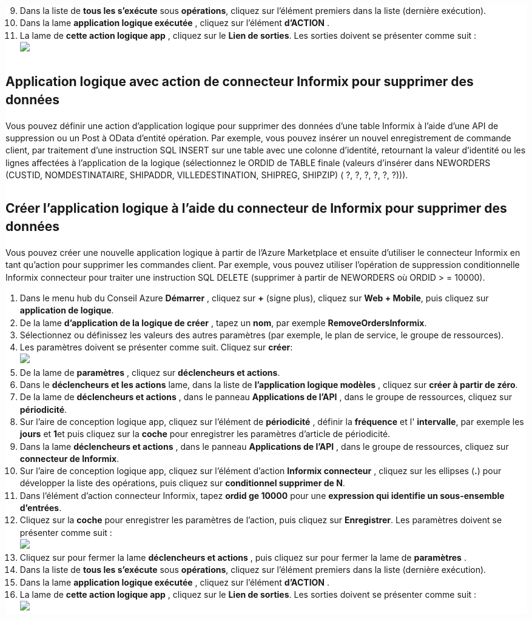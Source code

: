 9. Dans la liste de **tous les s’exécute** sous **opérations**, cliquez sur l’élément premiers dans la liste (dernière exécution).
10. Dans la lame **application logique exécutée** , cliquez sur l’élément **d’ACTION** .
11. La lame de **cette action logique app** , cliquez sur le **Lien de sorties**. Les sorties doivent se présenter comme suit :  
![][11]


## <a name="logic-app-with-informix-connector-action-to-remove-data"></a>Application logique avec action de connecteur Informix pour supprimer des données ##
Vous pouvez définir une action d’application logique pour supprimer des données d’une table Informix à l’aide d’une API de suppression ou un Post à OData d’entité opération. Par exemple, vous pouvez insérer un nouvel enregistrement de commande client, par traitement d’une instruction SQL INSERT sur une table avec une colonne d’identité, retournant la valeur d’identité ou les lignes affectées à l’application de la logique (sélectionnez le ORDID de TABLE finale (valeurs d’insérer dans NEWORDERS (CUSTID, NOMDESTINATAIRE, SHIPADDR, VILLEDESTINATION, SHIPREG, SHIPZIP) ( ?, ?, ?, ?, ?, ?))).

## <a name="create-logic-app-using-informix-connector-to-remove-data"></a>Créer l’application logique à l’aide du connecteur de Informix pour supprimer des données ##
Vous pouvez créer une nouvelle application logique à partir de l’Azure Marketplace et ensuite d’utiliser le connecteur Informix en tant qu’action pour supprimer les commandes client. Par exemple, vous pouvez utiliser l’opération de suppression conditionnelle Informix connecteur pour traiter une instruction SQL DELETE (supprimer à partir de NEWORDERS où ORDID > = 10000).

1. Dans le menu hub du Conseil Azure **Démarrer** , cliquez sur **+** (signe plus), cliquez sur **Web + Mobile**, puis cliquez sur **application de logique**. 
2. De la lame **d’application de la logique de créer** , tapez un **nom**, par exemple **RemoveOrdersInformix**.
3. Sélectionnez ou définissez les valeurs des autres paramètres (par exemple, le plan de service, le groupe de ressources).
4. Les paramètres doivent se présenter comme suit. Cliquez sur **créer**:  
![][12]
5. De la lame de **paramètres** , cliquez sur **déclencheurs et actions**.
6. Dans le **déclencheurs et les actions** lame, dans la liste de **l’application logique modèles** , cliquez sur **créer à partir de zéro**.
7. De la lame de **déclencheurs et actions** , dans le panneau **Applications de l’API** , dans le groupe de ressources, cliquez sur **périodicité**.
8. Sur l’aire de conception logique app, cliquez sur l’élément de **périodicité** , définir la **fréquence** et l' **intervalle**, par exemple les **jours** et **1**et puis cliquez sur la **coche** pour enregistrer les paramètres d’article de périodicité.
9. Dans la lame **déclencheurs et actions** , dans le panneau **Applications de l’API** , dans le groupe de ressources, cliquez sur **connecteur de Informix**.
10. Sur l’aire de conception logique app, cliquez sur l’élément d’action **Informix connecteur** , cliquez sur les ellipses (**.**) pour développer la liste des opérations, puis cliquez sur **conditionnel supprimer de N**.
11. Dans l’élément d’action connecteur Informix, tapez **ordid ge 10000** pour une **expression qui identifie un sous-ensemble d’entrées**.
12. Cliquez sur la **coche** pour enregistrer les paramètres de l’action, puis cliquez sur **Enregistrer**. Les paramètres doivent se présenter comme suit :  
![][13]
13. Cliquez sur pour fermer la lame **déclencheurs et actions** , puis cliquez sur pour fermer la lame de **paramètres** .
14. Dans la liste de **tous les s’exécute** sous **opérations**, cliquez sur l’élément premiers dans la liste (dernière exécution).
15. Dans la lame **application logique exécutée** , cliquez sur l’élément **d’ACTION** .
16. La lame de **cette action logique app** , cliquez sur le **Lien de sorties**. Les sorties doivent se présenter comme suit :  
![][14]


[1]: ./media/app-service-logic-connector-informix/ApiApp_InformixConnector_Create.png
[2]: ./media/app-service-logic-connector-informix/LogicApp_NewOrdersInformix_Create.png
[3]: ./media/app-service-logic-connector-informix/LogicApp_NewOrdersInformix_TriggersActions.png
[4]: ./media/app-service-logic-connector-informix/LogicApp_NewOrdersInformix_Outputs.png
[5]: ./media/app-service-logic-connector-informix/LogicApp_NewOrdersBulkInformix_Create.png
[6]: ./media/app-service-logic-connector-informix/LogicApp_NewOrdersBulkInformix_TriggersActions.png
[7]: ./media/app-service-logic-connector-informix/LogicApp_NewOrdersBulkInformix_Inputs.png
[8]: ./media/app-service-logic-connector-informix/LogicApp_NewOrdersBulkInformix_Outputs.png
[9]: ./media/app-service-logic-connector-informix/LogicApp_UpdateOrdersInformix_Create.png
[10]: ./media/app-service-logic-connector-informix/LogicApp_UpdateOrdersInformix_TriggersActions.png
[11]: ./media/app-service-logic-connector-informix/LogicApp_UpdateOrdersInformix_Outputs.png
[12]: ./media/app-service-logic-connector-informix/LogicApp_RemoveOrdersInformix_Create.png
[13]: ./media/app-service-logic-connector-informix/LogicApp_RemoveOrdersInformix_TriggersActions.png
[14]: ./media/app-service-logic-connector-informix/LogicApp_RemoveOrdersInformix_Outputs.png